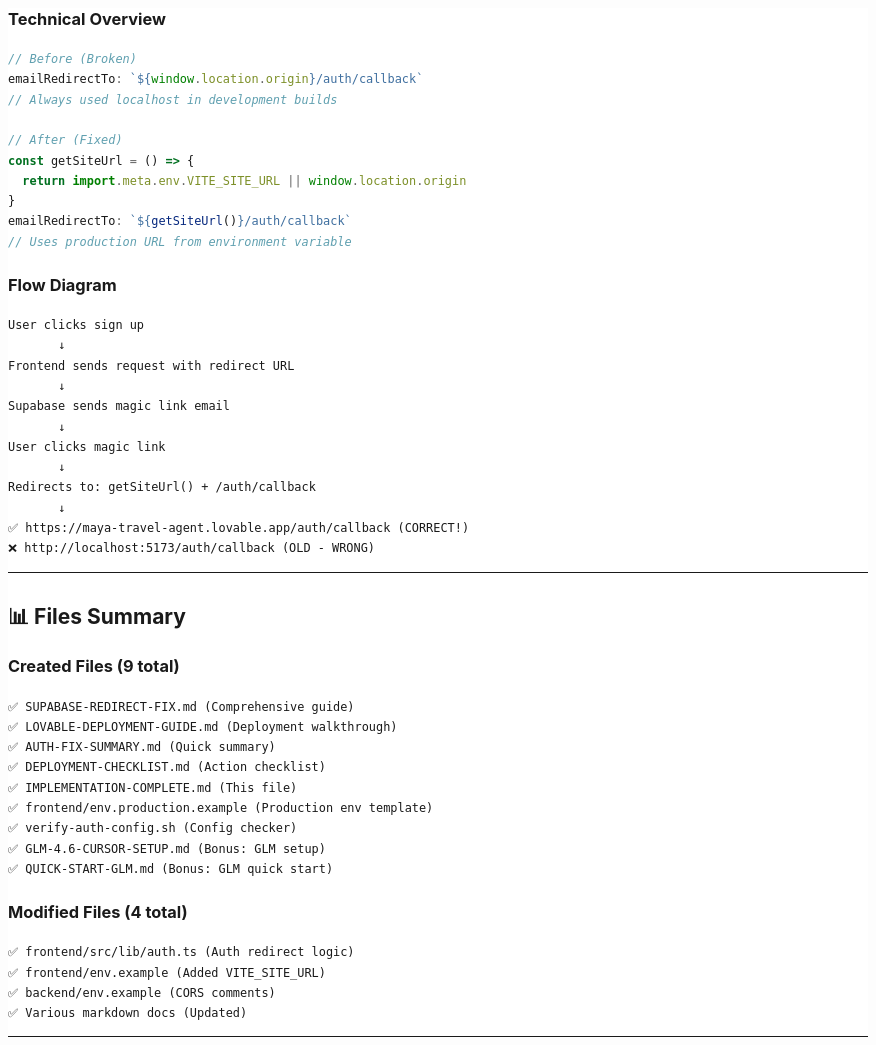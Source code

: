 ### Technical Overview

```javascript
// Before (Broken)
emailRedirectTo: `${window.location.origin}/auth/callback`
// Always used localhost in development builds

// After (Fixed)
const getSiteUrl = () => {
  return import.meta.env.VITE_SITE_URL || window.location.origin
}
emailRedirectTo: `${getSiteUrl()}/auth/callback`
// Uses production URL from environment variable
```

### Flow Diagram

```
User clicks sign up
       ↓
Frontend sends request with redirect URL
       ↓
Supabase sends magic link email
       ↓
User clicks magic link
       ↓
Redirects to: getSiteUrl() + /auth/callback
       ↓
✅ https://maya-travel-agent.lovable.app/auth/callback (CORRECT!)
❌ http://localhost:5173/auth/callback (OLD - WRONG)
```

---

## 📊 Files Summary

### Created Files (9 total)
```
✅ SUPABASE-REDIRECT-FIX.md (Comprehensive guide)
✅ LOVABLE-DEPLOYMENT-GUIDE.md (Deployment walkthrough)
✅ AUTH-FIX-SUMMARY.md (Quick summary)
✅ DEPLOYMENT-CHECKLIST.md (Action checklist)
✅ IMPLEMENTATION-COMPLETE.md (This file)
✅ frontend/env.production.example (Production env template)
✅ verify-auth-config.sh (Config checker)
✅ GLM-4.6-CURSOR-SETUP.md (Bonus: GLM setup)
✅ QUICK-START-GLM.md (Bonus: GLM quick start)
```

### Modified Files (4 total)
```
✅ frontend/src/lib/auth.ts (Auth redirect logic)
✅ frontend/env.example (Added VITE_SITE_URL)
✅ backend/env.example (CORS comments)
✅ Various markdown docs (Updated)
```

---